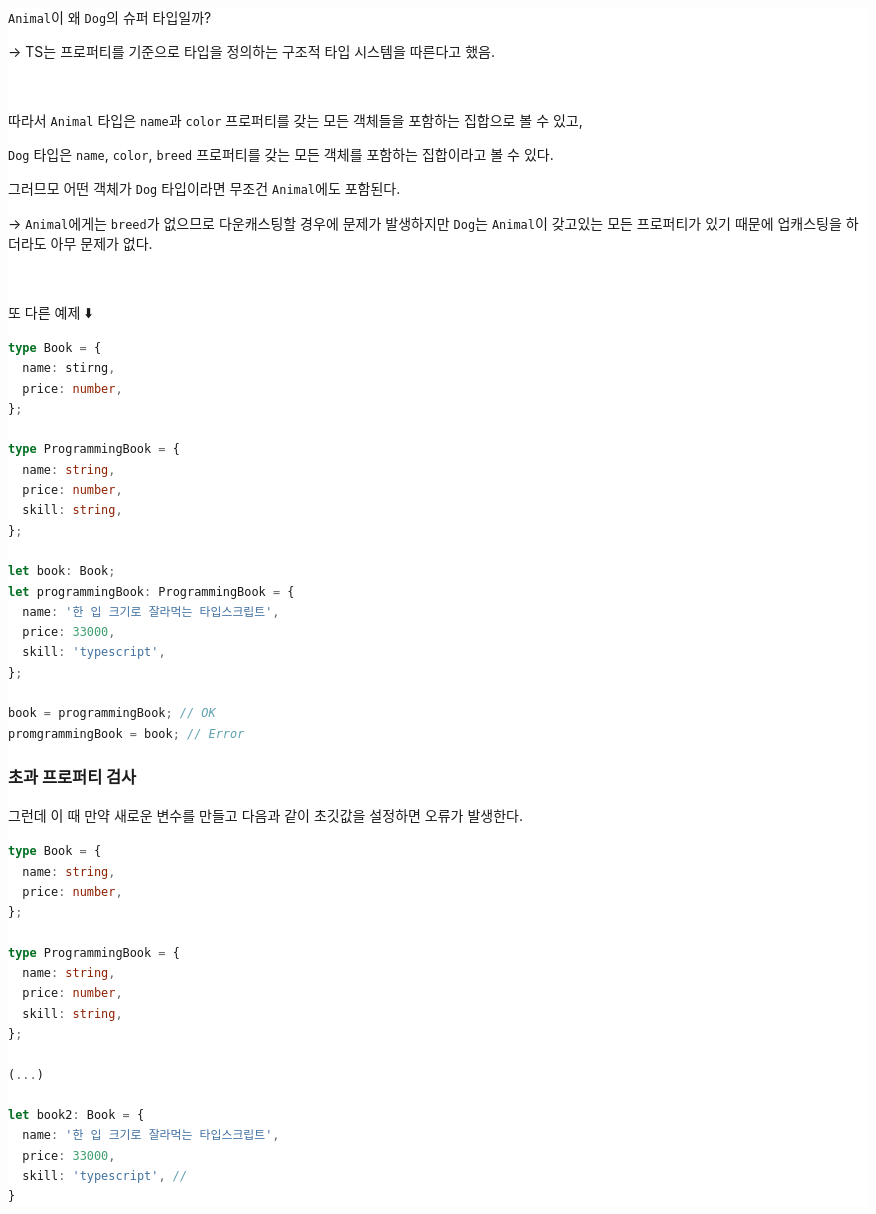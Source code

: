 `Animal`이 왜 `Dog`의 슈퍼 타입일까?

-> TS는 프로퍼티를 기준으로 타입을 정의하는 구조적 타입 시스템을 따른다고 했음. 

<br>

따라서 `Animal` 타입은 `name`과 `color` 프로퍼티를 갖는 모든 객체들을 포함하는 집합으로 볼 수 있고,

`Dog` 타입은 `name`, `color`, `breed` 프로퍼티를 갖는 모든 객체를 포함하는 집합이라고 볼 수 있다.

그러므모 어떤 객체가 `Dog` 타입이라면 무조건 `Animal`에도 포함된다.

-> `Animal`에게는 `breed`가 없으므로 다운캐스팅할 경우에 문제가 발생하지만 `Dog`는 `Animal`이 갖고있는 모든 프로퍼티가 있기 때문에 업캐스팅을 하더라도 아무 문제가 없다.

<br>

또 다른 예제 ⬇️
```ts
type Book = {
  name: stirng,
  price: number,
};

type ProgrammingBook = {
  name: string,
  price: number,
  skill: string,
};

let book: Book;
let programmingBook: ProgrammingBook = {
  name: '한 입 크기로 잘라먹는 타입스크립트',
  price: 33000,
  skill: 'typescript',
};

book = programmingBook; // OK
promgrammingBook = book; // Error 
```

<h3>초과 프로퍼티 검사</h3>

그런데 이 때 만약 새로운 변수를 만들고 다음과 같이 초깃값을 설정하면 오류가 발생한다.

```ts
type Book = {
  name: string,
  price: number,
};

type ProgrammingBook = {
  name: string,
  price: number,
  skill: string,
};

(...)

let book2: Book = {
  name: '한 입 크기로 잘라먹는 타입스크립트',
  price: 33000,
  skill: 'typescript', //
}
```
